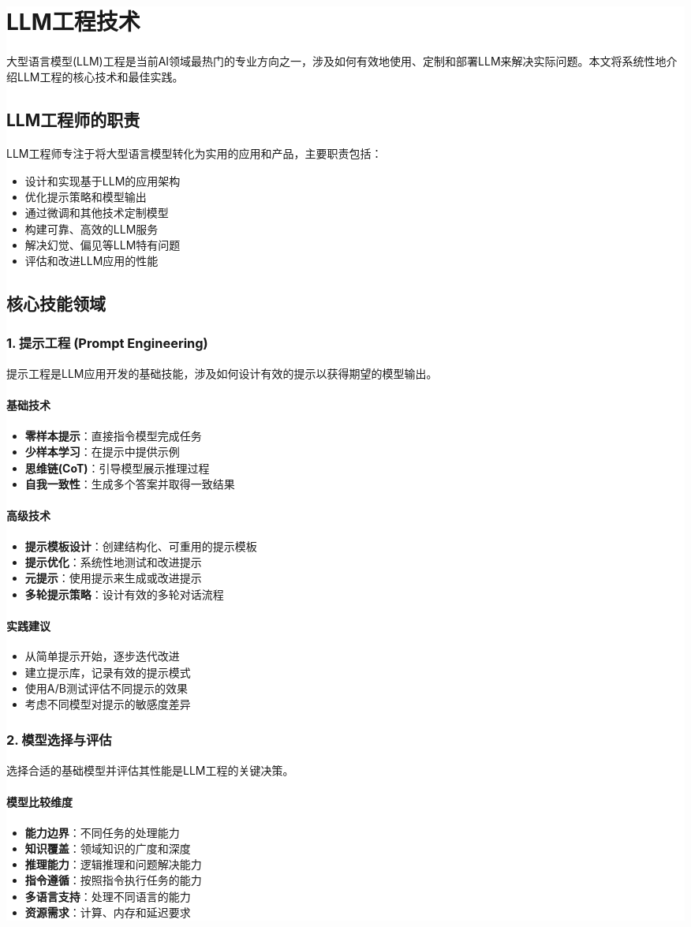 # LLM工程技术

大型语言模型(LLM)工程是当前AI领域最热门的专业方向之一，涉及如何有效地使用、定制和部署LLM来解决实际问题。本文将系统性地介绍LLM工程的核心技术和最佳实践。

## LLM工程师的职责

LLM工程师专注于将大型语言模型转化为实用的应用和产品，主要职责包括：

- 设计和实现基于LLM的应用架构
- 优化提示策略和模型输出
- 通过微调和其他技术定制模型
- 构建可靠、高效的LLM服务
- 解决幻觉、偏见等LLM特有问题
- 评估和改进LLM应用的性能

## 核心技能领域

### 1. 提示工程 (Prompt Engineering)

提示工程是LLM应用开发的基础技能，涉及如何设计有效的提示以获得期望的模型输出。

#### 基础技术

- **零样本提示**：直接指令模型完成任务
- **少样本学习**：在提示中提供示例
- **思维链(CoT)**：引导模型展示推理过程
- **自我一致性**：生成多个答案并取得一致结果

#### 高级技术

- **提示模板设计**：创建结构化、可重用的提示模板
- **提示优化**：系统性地测试和改进提示
- **元提示**：使用提示来生成或改进提示
- **多轮提示策略**：设计有效的多轮对话流程

#### 实践建议

- 从简单提示开始，逐步迭代改进
- 建立提示库，记录有效的提示模式
- 使用A/B测试评估不同提示的效果
- 考虑不同模型对提示的敏感度差异

### 2. 模型选择与评估

选择合适的基础模型并评估其性能是LLM工程的关键决策。

#### 模型比较维度

- **能力边界**：不同任务的处理能力
- **知识覆盖**：领域知识的广度和深度
- **推理能力**：逻辑推理和问题解决能力
- **指令遵循**：按照指令执行任务的能力
- **多语言支持**：处理不同语言的能力
- **资源需求**：计算、内存和延迟要求
